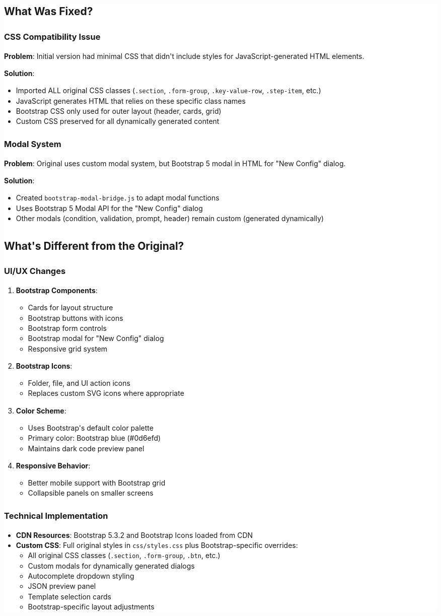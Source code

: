 ## What Was Fixed?

### CSS Compatibility Issue

**Problem**: Initial version had minimal CSS that didn't include styles for JavaScript-generated HTML elements.

**Solution**:
- Imported ALL original CSS classes (`.section`, `.form-group`, `.key-value-row`, `.step-item`, etc.)
- JavaScript generates HTML that relies on these specific class names
- Bootstrap CSS only used for outer layout (header, cards, grid)
- Custom CSS preserved for all dynamically generated content

### Modal System

**Problem**: Original uses custom modal system, but Bootstrap 5 modal in HTML for "New Config" dialog.

**Solution**:
- Created `bootstrap-modal-bridge.js` to adapt modal functions
- Uses Bootstrap 5 Modal API for the "New Config" dialog
- Other modals (condition, validation, prompt, header) remain custom (generated dynamically)

## What's Different from the Original?

### UI/UX Changes

1. **Bootstrap Components**:
   - Cards for layout structure
   - Bootstrap buttons with icons
   - Bootstrap form controls
   - Bootstrap modal for "New Config" dialog
   - Responsive grid system

2. **Bootstrap Icons**:
   - Folder, file, and UI action icons
   - Replaces custom SVG icons where appropriate

3. **Color Scheme**:
   - Uses Bootstrap's default color palette
   - Primary color: Bootstrap blue (#0d6efd)
   - Maintains dark code preview panel

4. **Responsive Behavior**:
   - Better mobile support with Bootstrap grid
   - Collapsible panels on smaller screens

### Technical Implementation

- **CDN Resources**: Bootstrap 5.3.2 and Bootstrap Icons loaded from CDN
- **Custom CSS**: Full original styles in `css/styles.css` plus Bootstrap-specific overrides:
  - All original CSS classes (`.section`, `.form-group`, `.btn`, etc.)
  - Custom modals for dynamically generated dialogs
  - Autocomplete dropdown styling
  - JSON preview panel
  - Template selection cards
  - Bootstrap-specific layout adjustments
